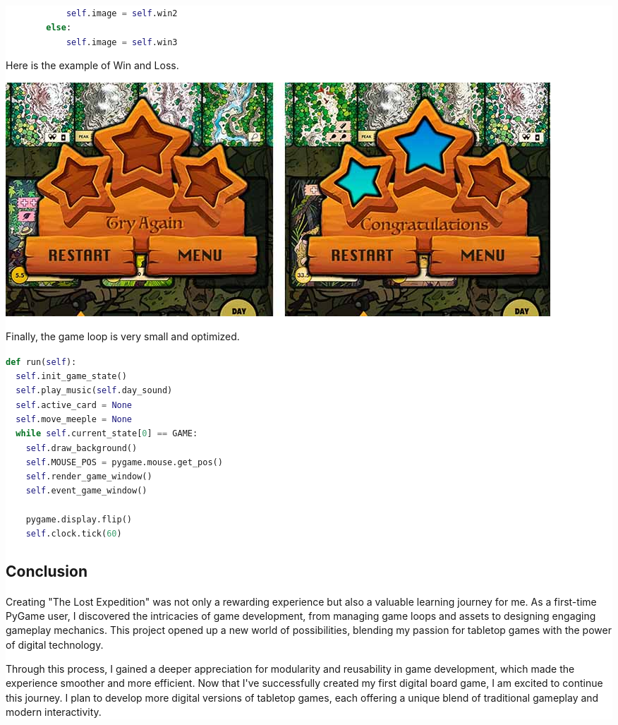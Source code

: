 ```python
            self.image = self.win2
        else:
            self.image = self.win3
```

Here is the example of Win and Loss. 

![](../assets/img/win_loss.jpg)

Finally, the game loop is very small and optimized. 

```python
def run(self):
  self.init_game_state()
  self.play_music(self.day_sound)
  self.active_card = None
  self.move_meeple = None
  while self.current_state[0] == GAME:
    self.draw_background()
    self.MOUSE_POS = pygame.mouse.get_pos()
    self.render_game_window()
    self.event_game_window()

    pygame.display.flip()
    self.clock.tick(60)
```

## Conclusion

Creating "The Lost Expedition" was not only a rewarding experience but also a valuable learning journey for me. As a first-time PyGame user, I discovered the intricacies of game development, from managing game loops and assets to designing engaging gameplay mechanics. This project opened up a new world of possibilities, blending my passion for tabletop games with the power of digital technology.

Through this process, I gained a deeper appreciation for modularity and reusability in game development, which made the experience smoother and more efficient. Now that I've successfully created my first digital board game, I am excited to continue this journey. I plan to develop more digital versions of tabletop games, each offering a unique blend of traditional gameplay and modern interactivity.
